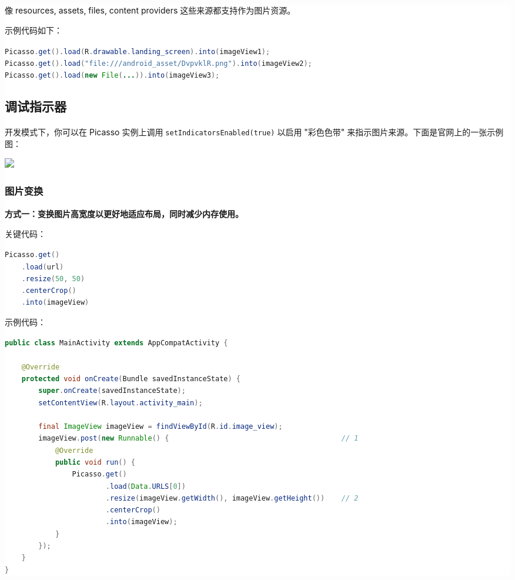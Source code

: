 像 resources, assets, files, content providers 这些来源都支持作为图片资源。

示例代码如下：

```java
Picasso.get().load(R.drawable.landing_screen).into(imageView1);
Picasso.get().load("file:///android_asset/DvpvklR.png").into(imageView2);
Picasso.get().load(new File(...)).into(imageView3);
```

## 调试指示器

开发模式下，你可以在 Picasso 实例上调用 `setIndicatorsEnabled(true)` 以启用 "彩色色带" 来指示图片来源。下面是官网上的一张示例图：

<img src="./res/008.png" width="480"/>


### 图片变换

**方式一：变换图片高宽度以更好地适应布局，同时减少内存使用。**

关键代码：

```java
Picasso.get()
    .load(url)
    .resize(50, 50)
    .centerCrop()
    .into(imageView)
```

示例代码：

```java
public class MainActivity extends AppCompatActivity {

    @Override
    protected void onCreate(Bundle savedInstanceState) {
        super.onCreate(savedInstanceState);
        setContentView(R.layout.activity_main);

        final ImageView imageView = findViewById(R.id.image_view);              
        imageView.post(new Runnable() {                                         // 1
            @Override
            public void run() {
                Picasso.get()
                        .load(Data.URLS[0])
                        .resize(imageView.getWidth(), imageView.getHeight())    // 2
                        .centerCrop()
                        .into(imageView);
            }
        });
    }
}
```
